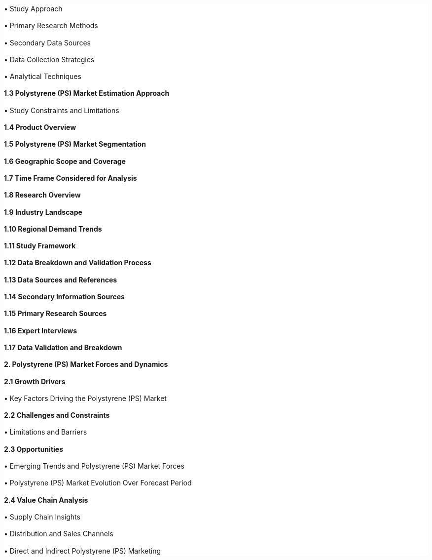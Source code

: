 • Study Approach

• Primary Research Methods

• Secondary Data Sources

• Data Collection Strategies

• Analytical Techniques

<strong>1.3 Polystyrene (PS) Market Estimation Approach</strong>

• Study Constraints and Limitations

<strong>1.4 Product Overview</strong>

<strong>1.5 Polystyrene (PS) Market Segmentation</strong>

<strong>1.6 Geographic Scope and Coverage</strong>

<strong>1.7 Time Frame Considered for Analysis</strong>

<strong>1.8 Research Overview</strong>

<strong>1.9 Industry Landscape</strong>

<strong>1.10 Regional Demand Trends</strong>

<strong>1.11 Study Framework</strong>

<strong>1.12 Data Breakdown and Validation Process</strong>

<strong>1.13 Data Sources and References</strong>

<strong>1.14 Secondary Information Sources</strong>

<strong>1.15 Primary Research Sources</strong>

<strong>1.16 Expert Interviews</strong>

<strong>1.17 Data Validation and Breakdown</strong>

<strong>2. Polystyrene (PS) Market Forces and Dynamics</strong>

<strong>2.1 Growth Drivers</strong>

• Key Factors Driving the Polystyrene (PS) Market

<strong>2.2 Challenges and Constraints</strong>

• Limitations and Barriers

<strong>2.3 Opportunities</strong>

• Emerging Trends and Polystyrene (PS) Market Forces

• Polystyrene (PS) Market Evolution Over Forecast Period

<strong>2.4 Value Chain Analysis</strong>

• Supply Chain Insights

• Distribution and Sales Channels

• Direct and Indirect Polystyrene (PS) Marketing
